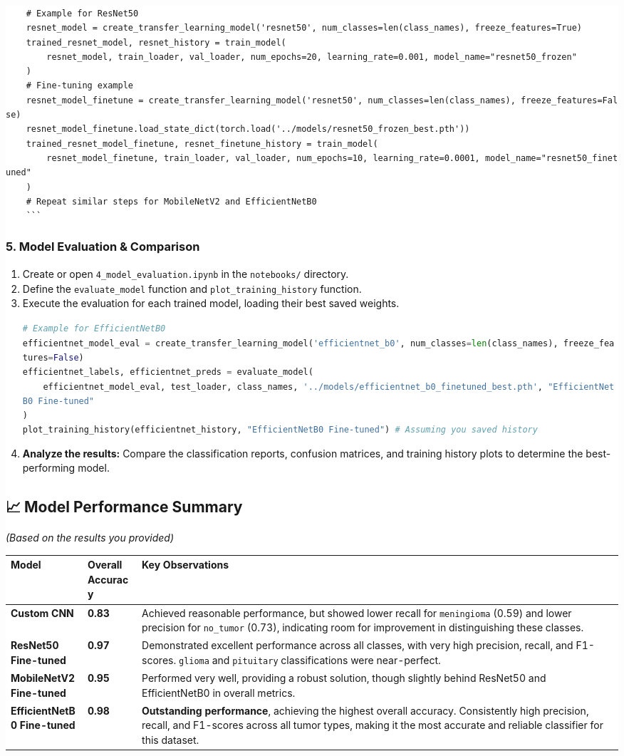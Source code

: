         # Example for ResNet50
        resnet_model = create_transfer_learning_model('resnet50', num_classes=len(class_names), freeze_features=True)
        trained_resnet_model, resnet_history = train_model(
            resnet_model, train_loader, val_loader, num_epochs=20, learning_rate=0.001, model_name="resnet50_frozen"
        )
        # Fine-tuning example
        resnet_model_finetune = create_transfer_learning_model('resnet50', num_classes=len(class_names), freeze_features=False)
        resnet_model_finetune.load_state_dict(torch.load('../models/resnet50_frozen_best.pth'))
        trained_resnet_model_finetune, resnet_finetune_history = train_model(
            resnet_model_finetune, train_loader, val_loader, num_epochs=10, learning_rate=0.0001, model_name="resnet50_finetuned"
        )
        # Repeat similar steps for MobileNetV2 and EfficientNetB0
        ```

### 5. Model Evaluation & Comparison

1.  Create or open `4_model_evaluation.ipynb` in the `notebooks/` directory.
2.  Define the `evaluate_model` function and `plot_training_history` function.
3.  Execute the evaluation for each trained model, loading their best saved weights.
    ```python
    # Example for EfficientNetB0
    efficientnet_model_eval = create_transfer_learning_model('efficientnet_b0', num_classes=len(class_names), freeze_features=False)
    efficientnet_labels, efficientnet_preds = evaluate_model(
        efficientnet_model_eval, test_loader, class_names, '../models/efficientnet_b0_finetuned_best.pth', "EfficientNetB0 Fine-tuned"
    )
    plot_training_history(efficientnet_history, "EfficientNetB0 Fine-tuned") # Assuming you saved history
    ```
4.  **Analyze the results:** Compare the classification reports, confusion matrices, and training history plots to determine the best-performing model.

## 📈 Model Performance Summary

*(Based on the results you provided)*

| Model                        | Overall Accuracy | Key Observations                                                                                                                                                                                                                                    |
| :--------------------------- | :--------------- | :-------------------------------------------------------------------------------------------------------------------------------------------------------------------------------------------------------------------------------------------------- |
| **Custom CNN** | **0.83** | Achieved reasonable performance, but showed lower recall for `meningioma` (0.59) and lower precision for `no_tumor` (0.73), indicating room for improvement in distinguishing these classes.                                                              |
| **ResNet50 Fine-tuned** | **0.97** | Demonstrated excellent performance across all classes, with very high precision, recall, and F1-scores. `glioma` and `pituitary` classifications were near-perfect.                                                                                 |
| **MobileNetV2 Fine-tuned** | **0.95** | Performed very well, providing a robust solution, though slightly behind ResNet50 and EfficientNetB0 in overall metrics.                                                                                                                            |
| **EfficientNetB0 Fine-tuned**| **0.98** | **Outstanding performance**, achieving the highest overall accuracy. Consistently high precision, recall, and F1-scores across all tumor types, making it the most accurate and reliable classifier for this dataset.                               |
